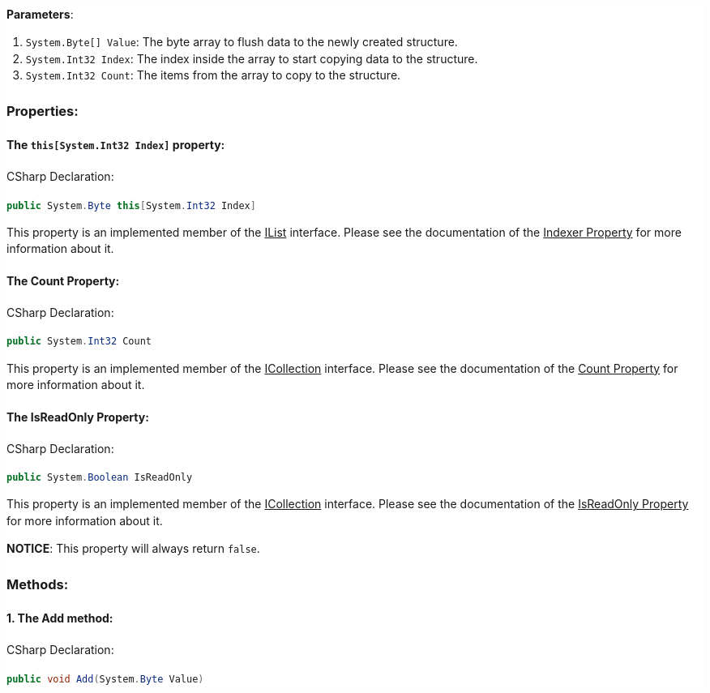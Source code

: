  __Parameters__:
   1. `System.Byte[] Value`: The byte array to flush data to the newly created structure.
   2. `System.Int32 Index`: The index inside the array to start copying data to the structure.
   3. `System.Int32 Count`: The items from the array to copy to the structure.
   
### Properties:

#### The `this[System.Int32 Index]` property:

CSharp Declaration:
~~~C#
public System.Byte this[System.Int32 Index]
~~~

This property is an implemented member of the  [IList](http://learn.microsoft.com/en-us/dotnet/api/system.collections.generic.ilist-1?view=netframework-4.8)
interface. Please see the documentation of the 
[Indexer Property](http://learn.microsoft.com/en-us/dotnet/api/system.collections.generic.ilist-1.item?view=netframework-4.8)
for more information about it.

#### The Count Property:

CSharp Declaration:
~~~C#
public System.Int32 Count
~~~
This property is an implemented member of the [ICollection](http://learn.microsoft.com/en-us/dotnet/api/system.collections.generic.icollection-1?view=netframework-4.8)
interface. Please see the documentation of the 
[Count Property](http://learn.microsoft.com/en-us/dotnet/api/system.collections.generic.icollection-1.count?view=netframework-4.8)
for more information about it.

#### The IsReadOnly Property:

CSharp Declaration:
~~~C#
public System.Boolean IsReadOnly
~~~
This property is an implemented member of the [ICollection](http://learn.microsoft.com/en-us/dotnet/api/system.collections.generic.icollection-1?view=netframework-4.8)
interface. Please see the documentation of the 
[IsReadOnly Property](http://learn.microsoft.com/en-us/dotnet/api/system.collections.generic.icollection-1.isreadonly?view=netframework-4.8)
for more information about it.

__NOTICE__: This property will always return `false`.

### Methods:

#### 1. The Add method:
CSharp Declaration:
~~~C#
public void Add(System.Byte Value)
~~~
